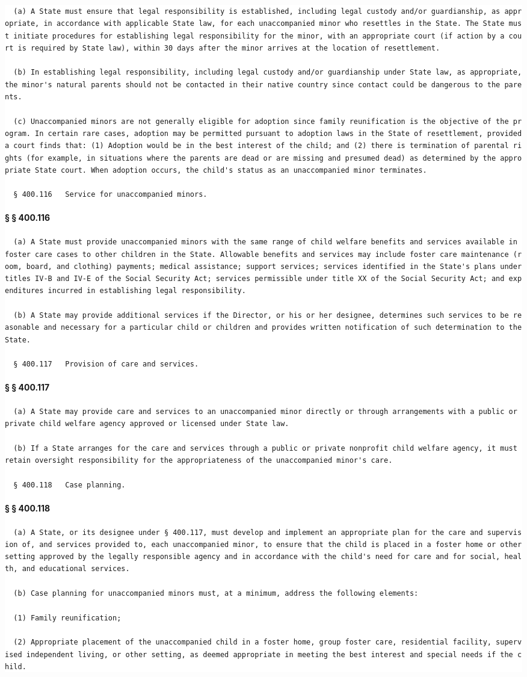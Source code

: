       (a) A State must ensure that legal responsibility is established, including legal custody and/or guardianship, as appropriate, in accordance with applicable State law, for each unaccompanied minor who resettles in the State. The State must initiate procedures for establishing legal responsibility for the minor, with an appropriate court (if action by a court is required by State law), within 30 days after the minor arrives at the location of resettlement.

      (b) In establishing legal responsibility, including legal custody and/or guardianship under State law, as appropriate, the minor's natural parents should not be contacted in their native country since contact could be dangerous to the parents.

      (c) Unaccompanied minors are not generally eligible for adoption since family reunification is the objective of the program. In certain rare cases, adoption may be permitted pursuant to adoption laws in the State of resettlement, provided a court finds that: (1) Adoption would be in the best interest of the child; and (2) there is termination of parental rights (for example, in situations where the parents are dead or are missing and presumed dead) as determined by the appropriate State court. When adoption occurs, the child's status as an unaccompanied minor terminates.

      § 400.116   Service for unaccompanied minors.

#### § § 400.116

      (a) A State must provide unaccompanied minors with the same range of child welfare benefits and services available in foster care cases to other children in the State. Allowable benefits and services may include foster care maintenance (room, board, and clothing) payments; medical assistance; support services; services identified in the State's plans under titles IV-B and IV-E of the Social Security Act; services permissible under title XX of the Social Security Act; and expenditures incurred in establishing legal responsibility.

      (b) A State may provide additional services if the Director, or his or her designee, determines such services to be reasonable and necessary for a particular child or children and provides written notification of such determination to the State.

      § 400.117   Provision of care and services.

#### § § 400.117

      (a) A State may provide care and services to an unaccompanied minor directly or through arrangements with a public or private child welfare agency approved or licensed under State law.

      (b) If a State arranges for the care and services through a public or private nonprofit child welfare agency, it must retain oversight responsibility for the appropriateness of the unaccompanied minor's care.

      § 400.118   Case planning.

#### § § 400.118

      (a) A State, or its designee under § 400.117, must develop and implement an appropriate plan for the care and supervision of, and services provided to, each unaccompanied minor, to ensure that the child is placed in a foster home or other setting approved by the legally responsible agency and in accordance with the child's need for care and for social, health, and educational services.

      (b) Case planning for unaccompanied minors must, at a minimum, address the following elements:

      (1) Family reunification;

      (2) Appropriate placement of the unaccompanied child in a foster home, group foster care, residential facility, supervised independent living, or other setting, as deemed appropriate in meeting the best interest and special needs if the child.
